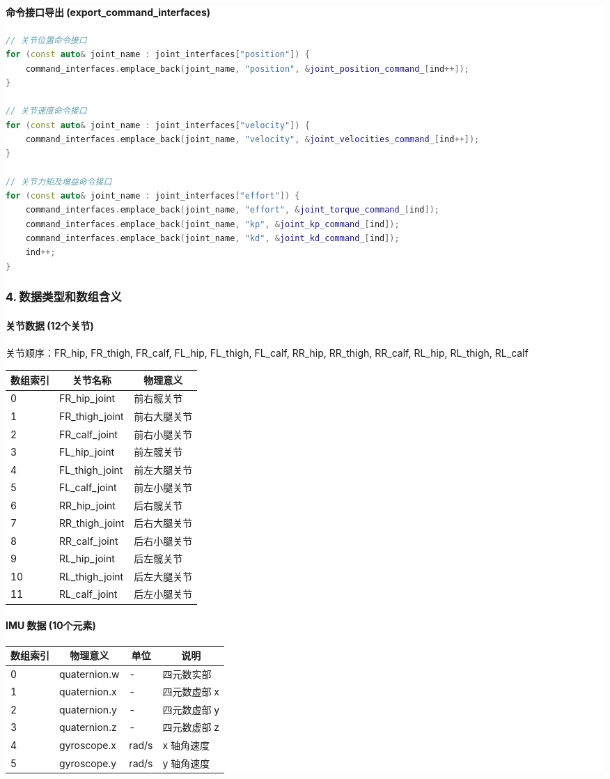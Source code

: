 #### 命令接口导出 (export_command_interfaces)
```cpp
// 关节位置命令接口
for (const auto& joint_name : joint_interfaces["position"]) {
    command_interfaces.emplace_back(joint_name, "position", &joint_position_command_[ind++]);
}

// 关节速度命令接口
for (const auto& joint_name : joint_interfaces["velocity"]) {
    command_interfaces.emplace_back(joint_name, "velocity", &joint_velocities_command_[ind++]);
}

// 关节力矩及增益命令接口
for (const auto& joint_name : joint_interfaces["effort"]) {
    command_interfaces.emplace_back(joint_name, "effort", &joint_torque_command_[ind]);
    command_interfaces.emplace_back(joint_name, "kp", &joint_kp_command_[ind]);
    command_interfaces.emplace_back(joint_name, "kd", &joint_kd_command_[ind]);
    ind++;
}
```

### 4. 数据类型和数组含义

#### 关节数据 (12个关节)
关节顺序：FR_hip, FR_thigh, FR_calf, FL_hip, FL_thigh, FL_calf, RR_hip, RR_thigh, RR_calf, RL_hip, RL_thigh, RL_calf

| 数组索引 | 关节名称 | 物理意义 |
|---------|----------|----------|
| 0 | FR_hip_joint | 前右髋关节 |
| 1 | FR_thigh_joint | 前右大腿关节 |
| 2 | FR_calf_joint | 前右小腿关节 |
| 3 | FL_hip_joint | 前左髋关节 |
| 4 | FL_thigh_joint | 前左大腿关节 |
| 5 | FL_calf_joint | 前左小腿关节 |
| 6 | RR_hip_joint | 后右髋关节 |
| 7 | RR_thigh_joint | 后右大腿关节 |
| 8 | RR_calf_joint | 后右小腿关节 |
| 9 | RL_hip_joint | 后左髋关节 |
| 10 | RL_thigh_joint | 后左大腿关节 |
| 11 | RL_calf_joint | 后左小腿关节 |

#### IMU 数据 (10个元素)
| 数组索引 | 物理意义 | 单位 | 说明 |
|---------|----------|------|------|
| 0 | quaternion.w | - | 四元数实部 |
| 1 | quaternion.x | - | 四元数虚部 x |
| 2 | quaternion.y | - | 四元数虚部 y |
| 3 | quaternion.z | - | 四元数虚部 z |
| 4 | gyroscope.x | rad/s | x 轴角速度 |
| 5 | gyroscope.y | rad/s | y 轴角速度 |